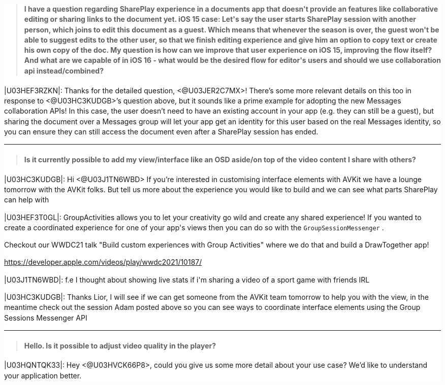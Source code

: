 > ####  I have a question regarding SharePlay experience in a documents app that doesn't provide an features like collaborative editing or sharing links to the document yet.  iOS 15 case: Let's say the user starts SharePlay session with another person, which joins to edit this document as a guest. Which means that whenever the season is over, the guest won't be able to suggest edits to the other user, so that we finish editing experience and give him an option to copy text or create his own copy of the doc.  My question is how can we improve that user experience on iOS 15, improving the flow itself? And what are we capable of in iOS 16 - what would be the desired flow for editor's users and should we use collaboration api instead/combined?


|U03HEF3RZKN|:
Thanks for the detailed question, <@U03JER2C7MX>! There’s some more relevant details on this too in response to <@U03HC3KUDGB>’s question above, but it sounds like a prime example for adopting the new Messages collaboration APIs! In this case, the user doesn’t need to have an existing account in your app (e.g. they can still be a guest), but sharing the document over a Messages group will let your app get an identity for this user based on the real Messages identity, so you can ensure they can still access the document even after a SharePlay session has ended.

--- 
> ####  Is it currently possible to add my view/interface like an OSD aside/on top of the video content I share with others?


|U03HC3KUDGB|:
Hi <@U03J1TN6WBD>
If you’re interested in customising interface elements with AVKit we have a lounge tomorrow with the AVKit folks. But tell us more about the experience you would like to build and we can see what parts SharePlay can help with

|U03HEF3T0GL|:
GroupActivities allows you to let your creativity go wild and create any shared experience! If you wanted to create a coordinated experience for one of your app's views then you can do so with the `GroupSessionMessenger` .

Checkout our WWDC21 talk "Build custom experiences with Group Activities" where we do that and build a DrawTogether app!

<https://developer.apple.com/videos/play/wwdc2021/10187/>

|U03J1TN6WBD|:
f.e I thought about showing live stats if i'm sharing a video of a sport game with friends IRL

|U03HC3KUDGB|:
Thanks Lior, I will see if we can get someone from the AVKit team tomorrow to help you with the view, in the meantime check out the session Adam posted above so you can see ways to coordinate interface elements using the Group Sessions Messenger API

--- 
> ####  Hello. Is it possible to adjust video quality in the player?


|U03HQNTQK33|:
Hey <@U03HVCK66P8>, could you give us some more detail about your use case? We’d like to understand your application better.
